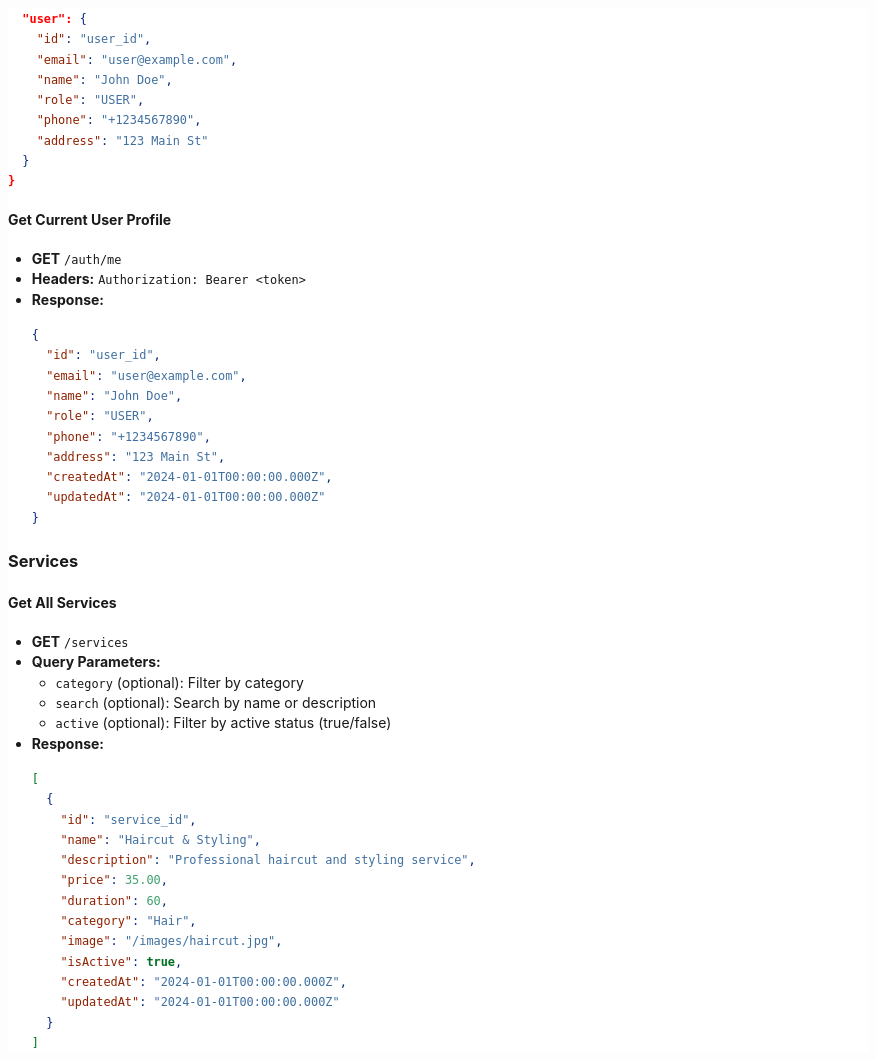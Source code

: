   ```json
    "user": {
      "id": "user_id",
      "email": "user@example.com",
      "name": "John Doe",
      "role": "USER",
      "phone": "+1234567890",
      "address": "123 Main St"
    }
  }
  ```

#### Get Current User Profile
- **GET** `/auth/me`
- **Headers:** `Authorization: Bearer <token>`
- **Response:**
  ```json
  {
    "id": "user_id",
    "email": "user@example.com",
    "name": "John Doe",
    "role": "USER",
    "phone": "+1234567890",
    "address": "123 Main St",
    "createdAt": "2024-01-01T00:00:00.000Z",
    "updatedAt": "2024-01-01T00:00:00.000Z"
  }
  ```

### Services

#### Get All Services
- **GET** `/services`
- **Query Parameters:**
  - `category` (optional): Filter by category
  - `search` (optional): Search by name or description
  - `active` (optional): Filter by active status (true/false)
- **Response:**
  ```json
  [
    {
      "id": "service_id",
      "name": "Haircut & Styling",
      "description": "Professional haircut and styling service",
      "price": 35.00,
      "duration": 60,
      "category": "Hair",
      "image": "/images/haircut.jpg",
      "isActive": true,
      "createdAt": "2024-01-01T00:00:00.000Z",
      "updatedAt": "2024-01-01T00:00:00.000Z"
    }
  ]
  ```
